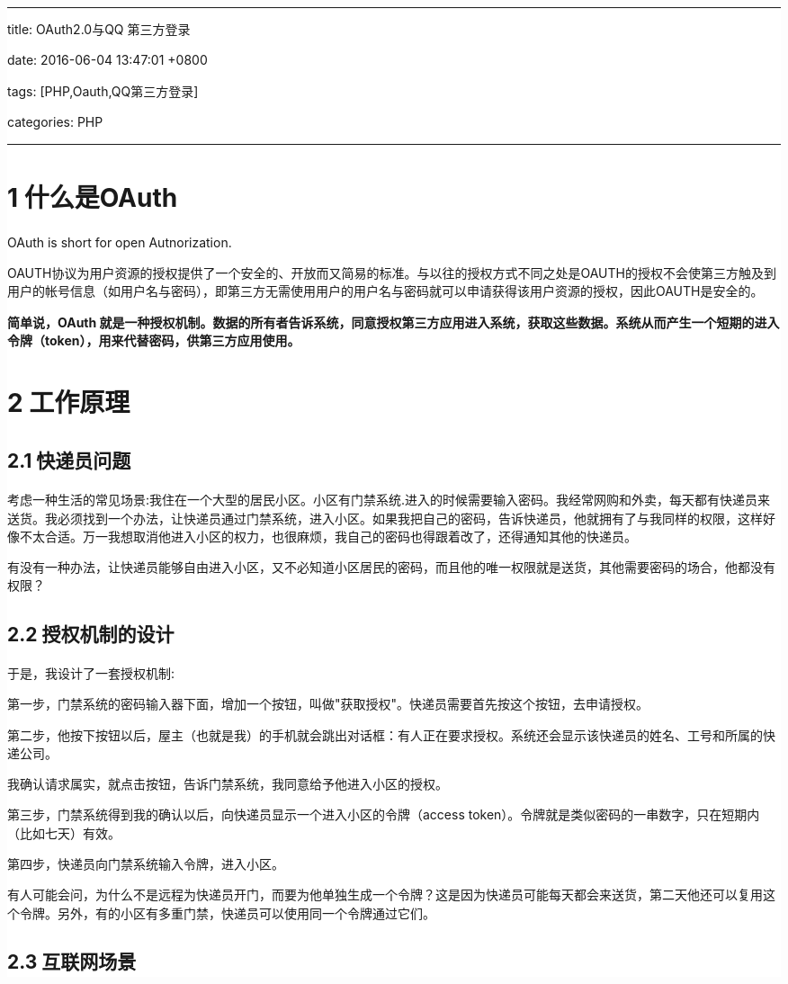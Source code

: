 
---

title: OAuth2.0与QQ 第三方登录

date: 2016-06-04 13:47:01 +0800

tags: [PHP,Oauth,QQ第三方登录]

categories: PHP

---


<a name="80feaa8c"></a>
# 1 什么是OAuth

OAuth is short for open Autnorization.

OAUTH协议为用户资源的授权提供了一个安全的、开放而又简易的标准。与以往的授权方式不同之处是OAUTH的授权不会使第三方触及到用户的帐号信息（如用户名与密码），即第三方无需使用用户的用户名与密码就可以申请获得该用户资源的授权，因此OAUTH是安全的。

**简单说，OAuth 就是一种授权机制。数据的所有者告诉系统，同意授权第三方应用进入系统，获取这些数据。系统从而产生一个短期的进入令牌（token），用来代替密码，供第三方应用使用。**

<a name="7478751c"></a>
# 2 工作原理

<a name="97f4196c"></a>
## 2.1 快递员问题

考虑一种生活的常见场景:我住在一个大型的居民小区。小区有门禁系统.进入的时候需要输入密码。我经常网购和外卖，每天都有快递员来送货。我必须找到一个办法，让快递员通过门禁系统，进入小区。如果我把自己的密码，告诉快递员，他就拥有了与我同样的权限，这样好像不太合适。万一我想取消他进入小区的权力，也很麻烦，我自己的密码也得跟着改了，还得通知其他的快递员。

有没有一种办法，让快递员能够自由进入小区，又不必知道小区居民的密码，而且他的唯一权限就是送货，其他需要密码的场合，他都没有权限？

<a name="d92a4781"></a>
## 2.2 授权机制的设计

于是，我设计了一套授权机制:

第一步，门禁系统的密码输入器下面，增加一个按钮，叫做"获取授权"。快递员需要首先按这个按钮，去申请授权。

第二步，他按下按钮以后，屋主（也就是我）的手机就会跳出对话框：有人正在要求授权。系统还会显示该快递员的姓名、工号和所属的快递公司。

我确认请求属实，就点击按钮，告诉门禁系统，我同意给予他进入小区的授权。

第三步，门禁系统得到我的确认以后，向快递员显示一个进入小区的令牌（access token）。令牌就是类似密码的一串数字，只在短期内（比如七天）有效。

第四步，快递员向门禁系统输入令牌，进入小区。

有人可能会问，为什么不是远程为快递员开门，而要为他单独生成一个令牌？这是因为快递员可能每天都会来送货，第二天他还可以复用这个令牌。另外，有的小区有多重门禁，快递员可以使用同一个令牌通过它们。

<a name="c48ee988"></a>
## 2.3 互联网场景
